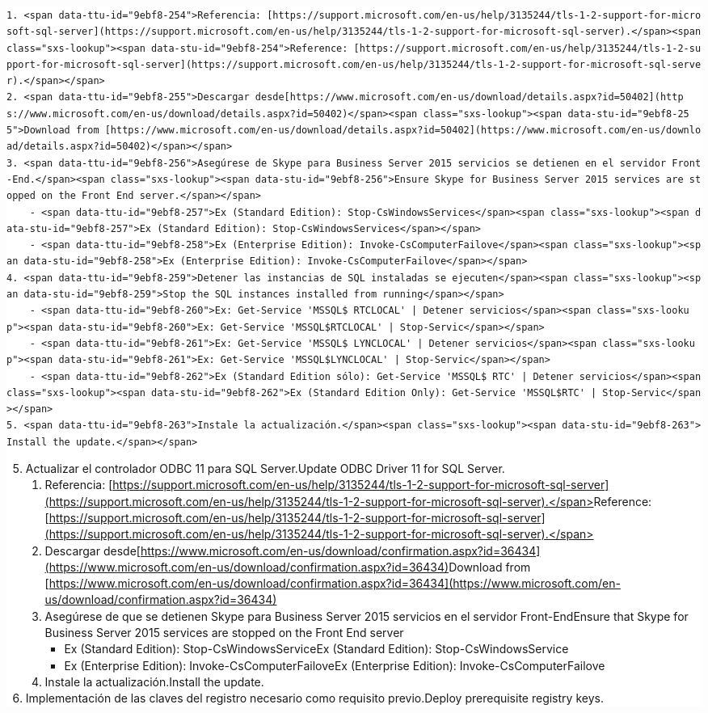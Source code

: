     1. <span data-ttu-id="9ebf8-254">Referencia: [https://support.microsoft.com/en-us/help/3135244/tls-1-2-support-for-microsoft-sql-server](https://support.microsoft.com/en-us/help/3135244/tls-1-2-support-for-microsoft-sql-server).</span><span class="sxs-lookup"><span data-stu-id="9ebf8-254">Reference: [https://support.microsoft.com/en-us/help/3135244/tls-1-2-support-for-microsoft-sql-server](https://support.microsoft.com/en-us/help/3135244/tls-1-2-support-for-microsoft-sql-server).</span></span>
    2. <span data-ttu-id="9ebf8-255">Descargar desde[https://www.microsoft.com/en-us/download/details.aspx?id=50402](https://www.microsoft.com/en-us/download/details.aspx?id=50402)</span><span class="sxs-lookup"><span data-stu-id="9ebf8-255">Download from [https://www.microsoft.com/en-us/download/details.aspx?id=50402](https://www.microsoft.com/en-us/download/details.aspx?id=50402)</span></span>
    3. <span data-ttu-id="9ebf8-256">Asegúrese de Skype para Business Server 2015 servicios se detienen en el servidor Front-End.</span><span class="sxs-lookup"><span data-stu-id="9ebf8-256">Ensure Skype for Business Server 2015 services are stopped on the Front End server.</span></span> 
        - <span data-ttu-id="9ebf8-257">Ex (Standard Edition): Stop-CsWindowsServices</span><span class="sxs-lookup"><span data-stu-id="9ebf8-257">Ex (Standard Edition): Stop-CsWindowsServices</span></span>
        - <span data-ttu-id="9ebf8-258">Ex (Enterprise Edition): Invoke-CsComputerFailove</span><span class="sxs-lookup"><span data-stu-id="9ebf8-258">Ex (Enterprise Edition): Invoke-CsComputerFailove</span></span>
    4. <span data-ttu-id="9ebf8-259">Detener las instancias de SQL instaladas se ejecuten</span><span class="sxs-lookup"><span data-stu-id="9ebf8-259">Stop the SQL instances installed from running</span></span> 
        - <span data-ttu-id="9ebf8-260">Ex: Get-Service 'MSSQL$ RTCLOCAL' | Detener servicios</span><span class="sxs-lookup"><span data-stu-id="9ebf8-260">Ex: Get-Service 'MSSQL$RTCLOCAL' | Stop-Servic</span></span>
        - <span data-ttu-id="9ebf8-261">Ex: Get-Service 'MSSQL$ LYNCLOCAL' | Detener servicios</span><span class="sxs-lookup"><span data-stu-id="9ebf8-261">Ex: Get-Service 'MSSQL$LYNCLOCAL' | Stop-Servic</span></span>
        - <span data-ttu-id="9ebf8-262">Ex (Standard Edition sólo): Get-Service 'MSSQL$ RTC' | Detener servicios</span><span class="sxs-lookup"><span data-stu-id="9ebf8-262">Ex (Standard Edition Only): Get-Service 'MSSQL$RTC' | Stop-Servic</span></span>
    5. <span data-ttu-id="9ebf8-263">Instale la actualización.</span><span class="sxs-lookup"><span data-stu-id="9ebf8-263">Install the update.</span></span>
5. <span data-ttu-id="9ebf8-264">Actualizar el controlador ODBC 11 para SQL Server.</span><span class="sxs-lookup"><span data-stu-id="9ebf8-264">Update ODBC Driver 11 for SQL Server.</span></span> 
    1. <span data-ttu-id="9ebf8-265">Referencia: [https://support.microsoft.com/en-us/help/3135244/tls-1-2-support-for-microsoft-sql-server](https://support.microsoft.com/en-us/help/3135244/tls-1-2-support-for-microsoft-sql-server).</span><span class="sxs-lookup"><span data-stu-id="9ebf8-265">Reference: [https://support.microsoft.com/en-us/help/3135244/tls-1-2-support-for-microsoft-sql-server](https://support.microsoft.com/en-us/help/3135244/tls-1-2-support-for-microsoft-sql-server).</span></span>
    2. <span data-ttu-id="9ebf8-266">Descargar desde[https://www.microsoft.com/en-us/download/confirmation.aspx?id=36434](https://www.microsoft.com/en-us/download/confirmation.aspx?id=36434)</span><span class="sxs-lookup"><span data-stu-id="9ebf8-266">Download from [https://www.microsoft.com/en-us/download/confirmation.aspx?id=36434](https://www.microsoft.com/en-us/download/confirmation.aspx?id=36434)</span></span>
    3. <span data-ttu-id="9ebf8-267">Asegúrese de que se detienen Skype para Business Server 2015 servicios en el servidor Front-End</span><span class="sxs-lookup"><span data-stu-id="9ebf8-267">Ensure that Skype for Business Server 2015 services are stopped on the Front End server</span></span> 
        - <span data-ttu-id="9ebf8-268">Ex (Standard Edition): Stop-CsWindowsService</span><span class="sxs-lookup"><span data-stu-id="9ebf8-268">Ex (Standard Edition): Stop-CsWindowsService</span></span>
        - <span data-ttu-id="9ebf8-269">Ex (Enterprise Edition): Invoke-CsComputerFailove</span><span class="sxs-lookup"><span data-stu-id="9ebf8-269">Ex (Enterprise Edition): Invoke-CsComputerFailove</span></span>
    4. <span data-ttu-id="9ebf8-270">Instale la actualización.</span><span class="sxs-lookup"><span data-stu-id="9ebf8-270">Install the update.</span></span>
6. <span data-ttu-id="9ebf8-271">Implementación de las claves del registro necesario como requisito previo.</span><span class="sxs-lookup"><span data-stu-id="9ebf8-271">Deploy prerequisite registry keys.</span></span>
